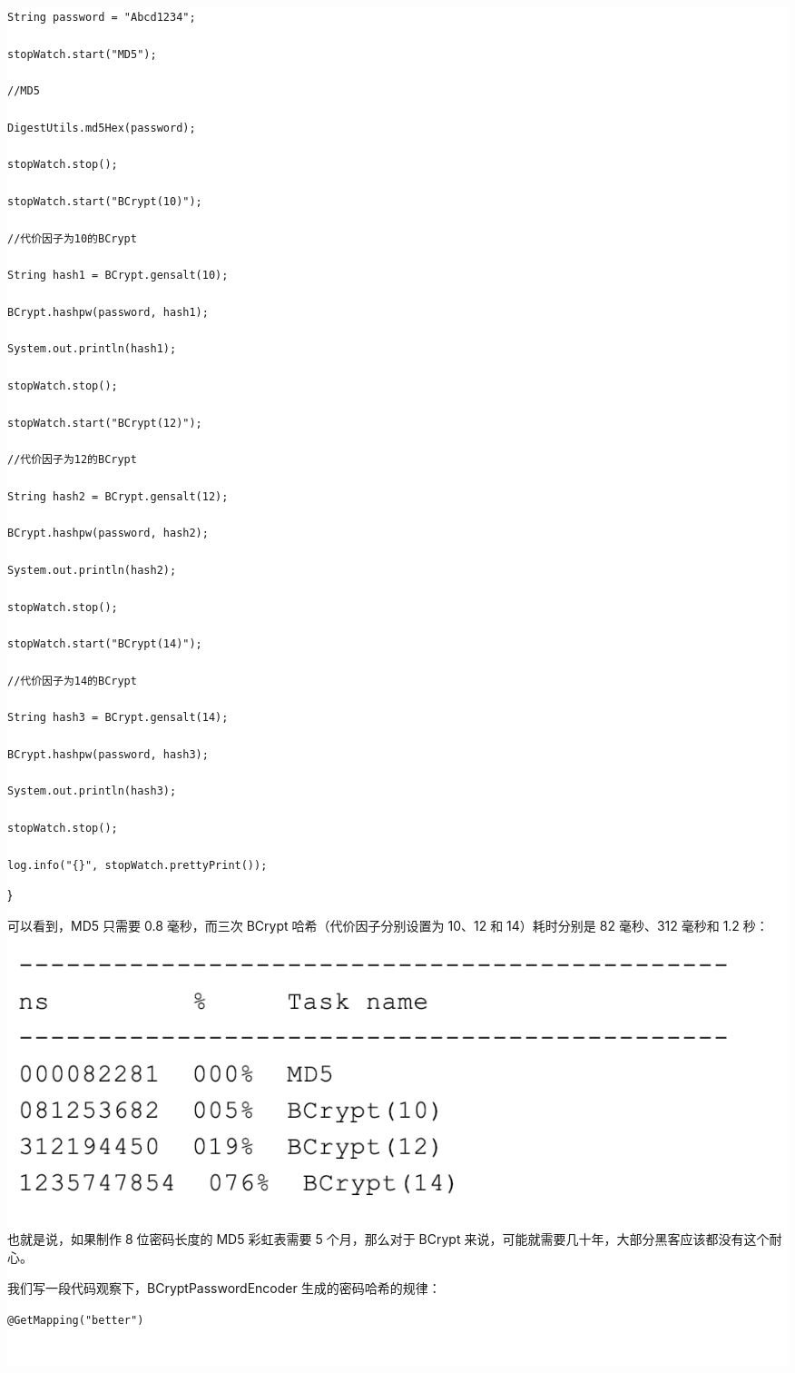     String password = "Abcd1234";

    stopWatch.start("MD5");

    //MD5

    DigestUtils.md5Hex(password);

    stopWatch.stop();

    stopWatch.start("BCrypt(10)");

    //代价因子为10的BCrypt

    String hash1 = BCrypt.gensalt(10);

    BCrypt.hashpw(password, hash1);

    System.out.println(hash1);

    stopWatch.stop();

    stopWatch.start("BCrypt(12)");

    //代价因子为12的BCrypt

    String hash2 = BCrypt.gensalt(12);

    BCrypt.hashpw(password, hash2);

    System.out.println(hash2);

    stopWatch.stop();

    stopWatch.start("BCrypt(14)");

    //代价因子为14的BCrypt

    String hash3 = BCrypt.gensalt(14);

    BCrypt.hashpw(password, hash3);

    System.out.println(hash3);

    stopWatch.stop();

    log.info("{}", stopWatch.prettyPrint());

}

</code></pre>
<p>可以看到，MD5 只需要 0.8 毫秒，而三次 BCrypt 哈希（代价因子分别设置为 10、12 和 14）耗时分别是 82 毫秒、312 毫秒和 1.2 秒：</p>
<p><img alt="img" src="assets/13241938861dd3ca9ba984776cc90846.png"/></p>
<p>也就是说，如果制作 8 位密码长度的 MD5 彩虹表需要 5 个月，那么对于 BCrypt 来说，可能就需要几十年，大部分黑客应该都没有这个耐心。</p>
<p>我们写一段代码观察下，BCryptPasswordEncoder 生成的密码哈希的规律：</p>
<pre><code>@GetMapping("better")
